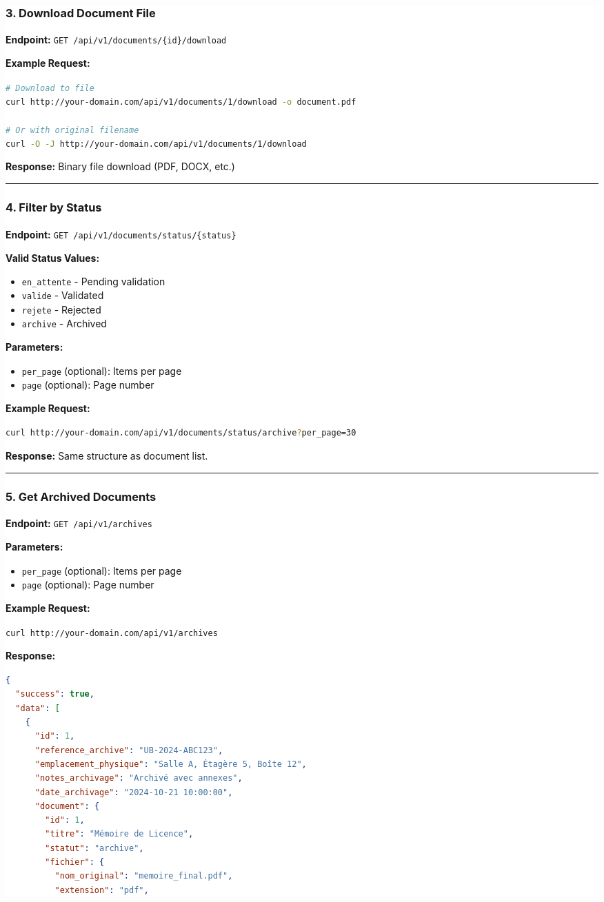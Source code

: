 ### 3. Download Document File
**Endpoint:** `GET /api/v1/documents/{id}/download`

**Example Request:**
```bash
# Download to file
curl http://your-domain.com/api/v1/documents/1/download -o document.pdf

# Or with original filename
curl -O -J http://your-domain.com/api/v1/documents/1/download
```

**Response:** Binary file download (PDF, DOCX, etc.)

---

### 4. Filter by Status
**Endpoint:** `GET /api/v1/documents/status/{status}`

**Valid Status Values:**
- `en_attente` - Pending validation
- `valide` - Validated
- `rejete` - Rejected
- `archive` - Archived

**Parameters:**
- `per_page` (optional): Items per page
- `page` (optional): Page number

**Example Request:**
```bash
curl http://your-domain.com/api/v1/documents/status/archive?per_page=30
```

**Response:** Same structure as document list.

---

### 5. Get Archived Documents
**Endpoint:** `GET /api/v1/archives`

**Parameters:**
- `per_page` (optional): Items per page
- `page` (optional): Page number

**Example Request:**
```bash
curl http://your-domain.com/api/v1/archives
```

**Response:**
```json
{
  "success": true,
  "data": [
    {
      "id": 1,
      "reference_archive": "UB-2024-ABC123",
      "emplacement_physique": "Salle A, Étagère 5, Boîte 12",
      "notes_archivage": "Archivé avec annexes",
      "date_archivage": "2024-10-21 10:00:00",
      "document": {
        "id": 1,
        "titre": "Mémoire de Licence",
        "statut": "archive",
        "fichier": {
          "nom_original": "memoire_final.pdf",
          "extension": "pdf",
```